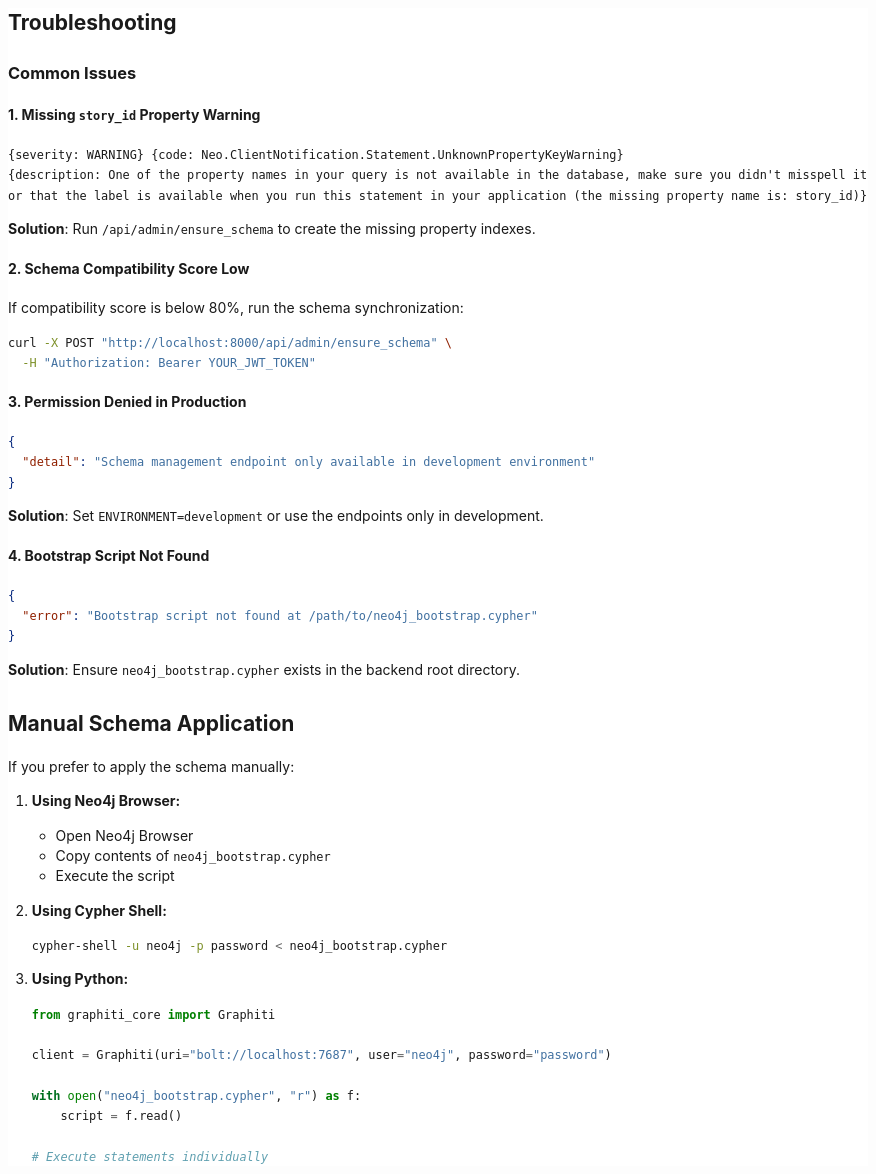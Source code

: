 ## Troubleshooting

### Common Issues

#### 1. Missing `story_id` Property Warning
```
{severity: WARNING} {code: Neo.ClientNotification.Statement.UnknownPropertyKeyWarning} 
{description: One of the property names in your query is not available in the database, make sure you didn't misspell it or that the label is available when you run this statement in your application (the missing property name is: story_id)}
```

**Solution**: Run `/api/admin/ensure_schema` to create the missing property indexes.

#### 2. Schema Compatibility Score Low
If compatibility score is below 80%, run the schema synchronization:
```bash
curl -X POST "http://localhost:8000/api/admin/ensure_schema" \
  -H "Authorization: Bearer YOUR_JWT_TOKEN"
```

#### 3. Permission Denied in Production
```json
{
  "detail": "Schema management endpoint only available in development environment"
}
```

**Solution**: Set `ENVIRONMENT=development` or use the endpoints only in development.

#### 4. Bootstrap Script Not Found
```json
{
  "error": "Bootstrap script not found at /path/to/neo4j_bootstrap.cypher"
}
```

**Solution**: Ensure `neo4j_bootstrap.cypher` exists in the backend root directory.

## Manual Schema Application

If you prefer to apply the schema manually:

1. **Using Neo4j Browser:**
   - Open Neo4j Browser
   - Copy contents of `neo4j_bootstrap.cypher`
   - Execute the script

2. **Using Cypher Shell:**
   ```bash
   cypher-shell -u neo4j -p password < neo4j_bootstrap.cypher
   ```

3. **Using Python:**
   ```python
   from graphiti_core import Graphiti
   
   client = Graphiti(uri="bolt://localhost:7687", user="neo4j", password="password")
   
   with open("neo4j_bootstrap.cypher", "r") as f:
       script = f.read()
   
   # Execute statements individually
   ```
